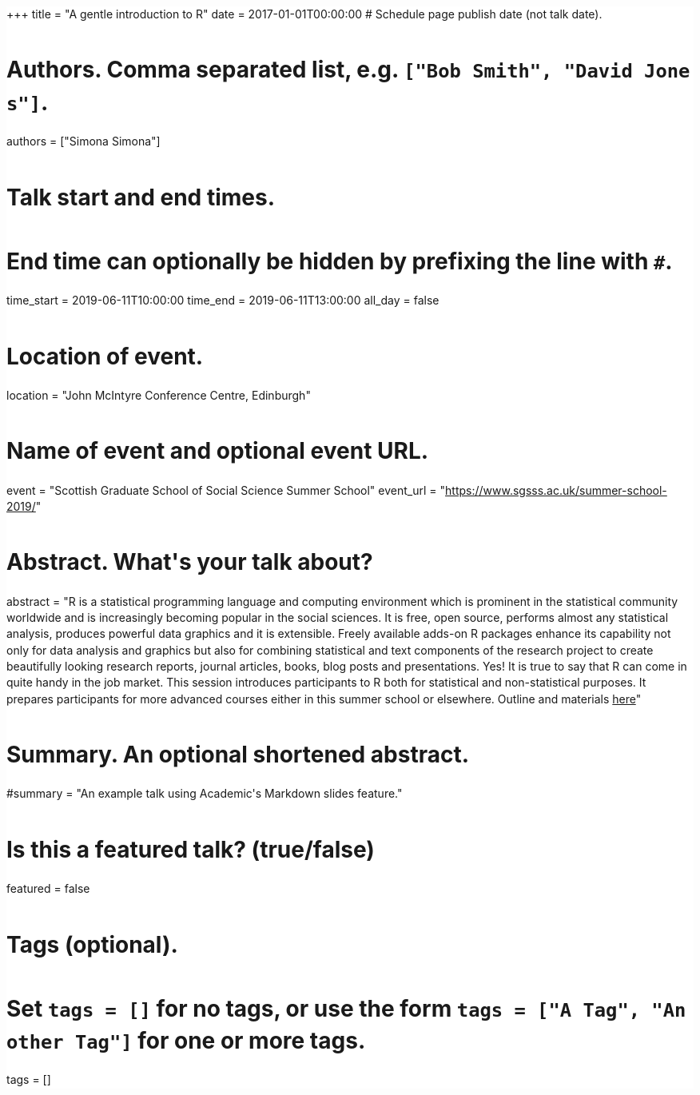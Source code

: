 +++
title = "A gentle introduction to R"
date = 2017-01-01T00:00:00  # Schedule page publish date (not talk date).

# Authors. Comma separated list, e.g. `["Bob Smith", "David Jones"]`.
authors = ["Simona Simona"]

# Talk start and end times.
#   End time can optionally be hidden by prefixing the line with `#`.
time_start = 2019-06-11T10:00:00
time_end = 2019-06-11T13:00:00
all_day = false

# Location of event.
location = "John McIntyre Conference Centre, Edinburgh"

# Name of event and optional event URL.
event = "Scottish Graduate School of Social Science Summer School"
event_url = "https://www.sgsss.ac.uk/summer-school-2019/"

# Abstract. What's your talk about?
abstract = "R is a statistical programming language and computing environment which is prominent in the statistical community worldwide and is increasingly becoming popular in the social sciences. It is free, open source, performs almost any statistical analysis, produces powerful data graphics and it is extensible. Freely available adds-on R packages enhance its capability not only for data analysis and graphics but also for combining statistical and text components of the research project to create beautifully looking research reports, journal articles, books, blog posts and presentations. Yes! It is true to say that R can come in quite handy in the job market. This session introduces participants to R both for statistical and non-statistical purposes. It prepares participants for more advanced courses either in this summer school or elsewhere. Outline and materials [here](https://simonajsimona.com/tutorial/sgss-summer/)"

# Summary. An optional shortened abstract.
#summary = "An example talk using Academic's Markdown slides feature."

# Is this a featured talk? (true/false)
featured = false

# Tags (optional).
#   Set `tags = []` for no tags, or use the form `tags = ["A Tag", "Another Tag"]` for one or more tags.
tags = []
